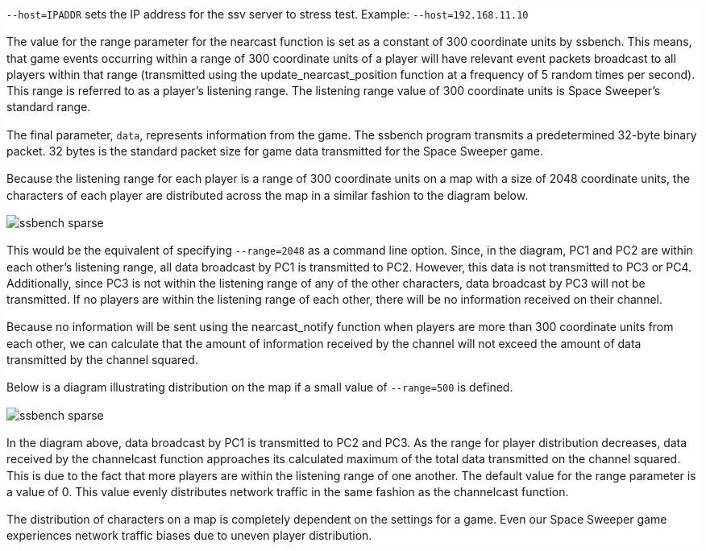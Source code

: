 ```--host=IPADDR``` sets the IP address for the ssv server to stress test. Example: ```--host=192.168.11.10```

The value for the range parameter for the nearcast function is set as a constant of 300 coordinate units by ssbench. This means, that game events occurring within a range of 300 coordinate units of a player will have relevant event packets broadcast to all players within that range (transmitted using the update_nearcast_position function at a frequency of 5 random times per second).
This range is referred to as a player’s listening range. The listening range value of 300 coordinate units is Space Sweeper’s standard range.

The final parameter, ```data```, represents information from the game. The ssbench program transmits a predetermined 32-byte binary packet. 32 bytes is the standard packet size for game data transmitted for the Space Sweeper game.

Because the listening range for each player is a range of 300 coordinate units on a map with a size of 2048 coordinate units, the characters of each player are distributed across the map in a similar fashion to the diagram below.

![ssbench sparse](images/ssbench_sparse.png)

This would be the equivalent of specifying ```--range=2048``` as a command line option.
Since, in the diagram, PC1 and PC2 are within each other’s listening range, all data broadcast by PC1 is transmitted to PC2. However, this data is not transmitted to PC3 or PC4. Additionally, since PC3 is not within the listening range of any of the other characters, data broadcast by PC3 will not be transmitted. If no players are within the listening range of each other, there will be no information received on their channel.

Because no information will be sent using the nearcast_notify function when players are more than 300 coordinate units from each other, we can calculate that the amount of information received by the channel will not exceed the amount of data transmitted by the channel squared.

Below is a diagram illustrating distribution on the map if a small value of ```--range=500``` is defined.

![ssbench sparse](images/ssbench_dense.png)

In the diagram above, data broadcast by PC1 is transmitted to PC2 and PC3.
As the range for player distribution decreases, data received by the channelcast function approaches its calculated maximum of the total data transmitted on the channel squared. This is due to the fact that more players are within the listening range of one another.
The default value for the range parameter is a value of 0. This value evenly distributes network traffic in the same fashion as the channelcast function.

The distribution of characters on a map is completely dependent on the settings for a game. Even our Space Sweeper game experiences network traffic biases due to uneven player distribution.












